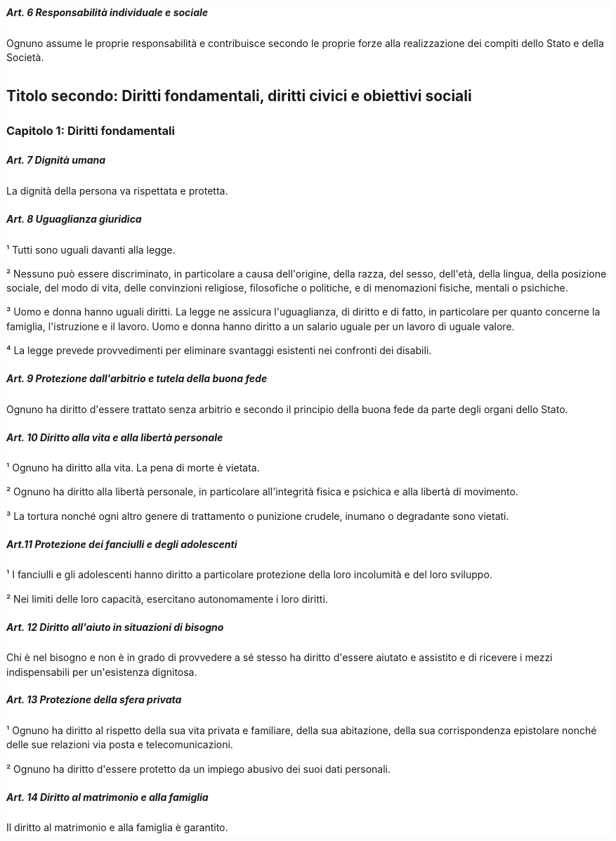 ##### Art. 6 Responsabilità individuale e sociale
Ognuno assume le proprie responsabilità e contribuisce secondo le proprie forze alla realizzazione dei compiti dello Stato e della Società.

## Titolo secondo: Diritti fondamentali, diritti civici e obiettivi sociali
### Capitolo 1: Diritti fondamentali
##### Art. 7 Dignità umana
La dignità della persona va rispettata e protetta.

##### Art. 8 Uguaglianza giuridica
¹ Tutti sono uguali davanti alla legge.

² Nessuno può essere discriminato, in particolare a causa dell'origine, della razza, del sesso, dell'età, della lingua, della posizione sociale, del modo di vita, delle convinzioni religiose, filosofiche o politiche, e di menomazioni fisiche, mentali o psichiche.

³ Uomo e donna hanno uguali diritti. La legge ne assicura l'uguaglianza, di diritto e di fatto, in particolare per quanto concerne la famiglia, l'istruzione e il lavoro. Uomo e donna hanno diritto a un salario uguale per un lavoro di uguale valore.

⁴ La legge prevede provvedimenti per eliminare svantaggi esistenti nei confronti dei disabili.

##### Art. 9 Protezione dall'arbitrio e tutela della buona fede
Ognuno ha diritto d'essere trattato senza arbitrio e secondo il principio della buona fede da parte degli organi dello Stato.

##### Art. 10 Diritto alla vita e alla libertà personale
¹ Ognuno ha diritto alla vita. La pena di morte è vietata.

² Ognuno ha diritto alla libertà personale, in particolare all'integrità fisica e psichica e alla libertà di movimento.

³ La tortura nonché ogni altro genere di trattamento o punizione crudele, inumano o degradante sono vietati.

##### Art.11 Protezione dei fanciulli e degli adolescenti
¹ I fanciulli e gli adolescenti hanno diritto a particolare protezione della loro incolumità e del loro sviluppo.

² Nei limiti delle loro capacità, esercitano autonomamente i loro diritti.

##### Art. 12 Diritto all'aiuto in situazioni di bisogno
Chi è nel bisogno e non è in grado di provvedere a sé stesso ha diritto d'essere aiutato e assistito e di ricevere i mezzi indispensabili per un'esistenza dignitosa.

##### Art. 13 Protezione della sfera privata
¹ Ognuno ha diritto al rispetto della sua vita privata e familiare, della sua abitazione, della sua corrispondenza epistolare nonché delle sue relazioni via posta e telecomunicazioni.

² Ognuno ha diritto d'essere protetto da un impiego abusivo dei suoi dati personali.

##### Art. 14 Diritto al matrimonio e alla famiglia
Il diritto al matrimonio e alla famiglia è garantito.
